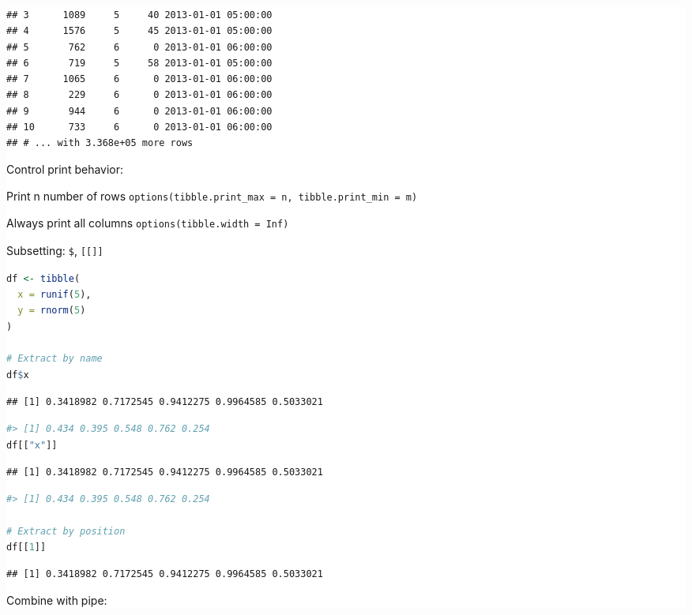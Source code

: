 ```
## 3      1089     5     40 2013-01-01 05:00:00
## 4      1576     5     45 2013-01-01 05:00:00
## 5       762     6      0 2013-01-01 06:00:00
## 6       719     5     58 2013-01-01 05:00:00
## 7      1065     6      0 2013-01-01 06:00:00
## 8       229     6      0 2013-01-01 06:00:00
## 9       944     6      0 2013-01-01 06:00:00
## 10      733     6      0 2013-01-01 06:00:00
## # ... with 3.368e+05 more rows
```

Control print behavior:

Print n number of rows
`options(tibble.print_max = n, tibble.print_min = m)`

Always print all columns
`options(tibble.width = Inf)`

Subsetting: `$`, `[[]]`


```r
df <- tibble(
  x = runif(5),
  y = rnorm(5)
)

# Extract by name
df$x
```

```
## [1] 0.3418982 0.7172545 0.9412275 0.9964585 0.5033021
```

```r
#> [1] 0.434 0.395 0.548 0.762 0.254
df[["x"]]
```

```
## [1] 0.3418982 0.7172545 0.9412275 0.9964585 0.5033021
```

```r
#> [1] 0.434 0.395 0.548 0.762 0.254

# Extract by position
df[[1]]
```

```
## [1] 0.3418982 0.7172545 0.9412275 0.9964585 0.5033021
```

Combine with pipe:

